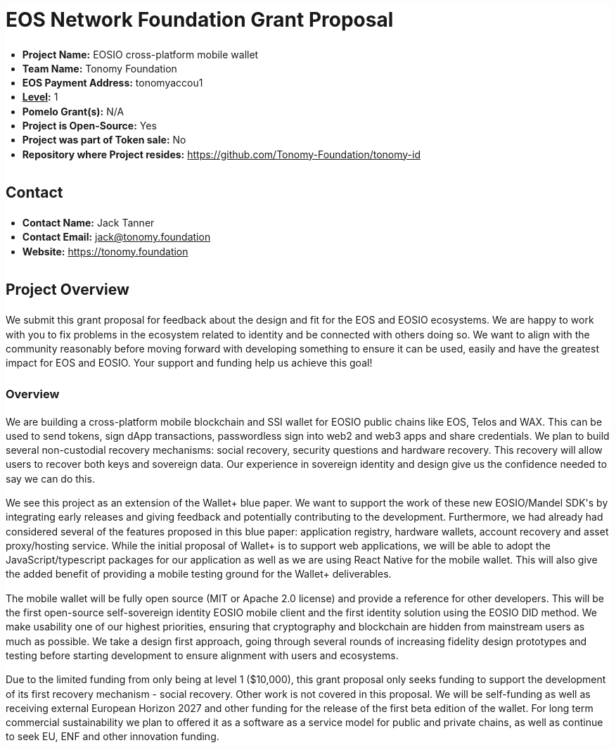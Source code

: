 # EOS Network Foundation Grant Proposal

- **Project Name:** EOSIO cross-platform mobile wallet
- **Team Name:** Tonomy Foundation
- **EOS Payment Address:** tonomyaccou1
- **[Level](https://github.com/eosnetworkfoundation/grant-framework#grant-levels):** 1
- **Pomelo Grant(s):** N/A
- **Project is Open-Source:** Yes
- **Project was part of Token sale:** No
- **Repository where Project resides:** https://github.com/Tonomy-Foundation/tonomy-id

## Contact

- **Contact Name:** Jack Tanner
- **Contact Email:** jack@tonomy.foundation
- **Website:** https://tonomy.foundation

## Project Overview

We submit this grant proposal for feedback about the design and fit for the EOS and EOSIO ecosystems. We are happy to work with you to fix problems in the ecosystem related to identity and be connected with others doing so. We want to align with the community reasonably before moving forward with developing something to ensure it can be used, easily and have the greatest impact for EOS and EOSIO. Your support and funding help us achieve this goal!

### Overview

We are building a cross-platform mobile blockchain and SSI wallet for EOSIO public chains like EOS, Telos and WAX. This can be used to send tokens, sign dApp transactions, passwordless sign into web2 and web3 apps and share credentials. We plan to build several non-custodial recovery mechanisms: social recovery, security questions and hardware recovery. This recovery will allow users to recover both keys and sovereign data. Our experience in sovereign identity and design give us the confidence needed to say we can do this.

We see this project as an extension of the Wallet+ blue paper. We want to support the work of these new EOSIO/Mandel SDK's by integrating early releases and giving feedback and potentially contributing to the development. Furthermore, we had already had considered several of the features proposed in this blue paper: application registry, hardware wallets, account recovery and asset proxy/hosting service. While the initial proposal of Wallet+ is to support web applications, we will be able to adopt the JavaScript/typescript packages for our application as well as we are using React Native for the mobile wallet. This will also give the added benefit of providing a mobile testing ground for the Wallet+ deliverables.

The mobile wallet will be fully open source (MIT or Apache 2.0 license) and provide a reference for other developers. This will be the first open-source self-sovereign identity EOSIO mobile client and the first identity solution using the EOSIO DID method. We make usability one of our highest priorities, ensuring that cryptography and blockchain are hidden from mainstream users as much as possible. We take a design first approach, going through several rounds of increasing fidelity design prototypes and testing before starting development to ensure alignment with users and ecosystems.

Due to the limited funding from only being at level 1 ($10,000), this grant proposal only seeks funding to support the development of its first recovery mechanism - social recovery. Other work is not covered in this proposal. We will be self-funding as well as receiving external European Horizon 2027 and other funding for the release of the first beta edition of the wallet. For long term commercial sustainability we plan to offered it as a software as a service model for public and private chains, as well as continue to seek EU, ENF and other innovation funding.
